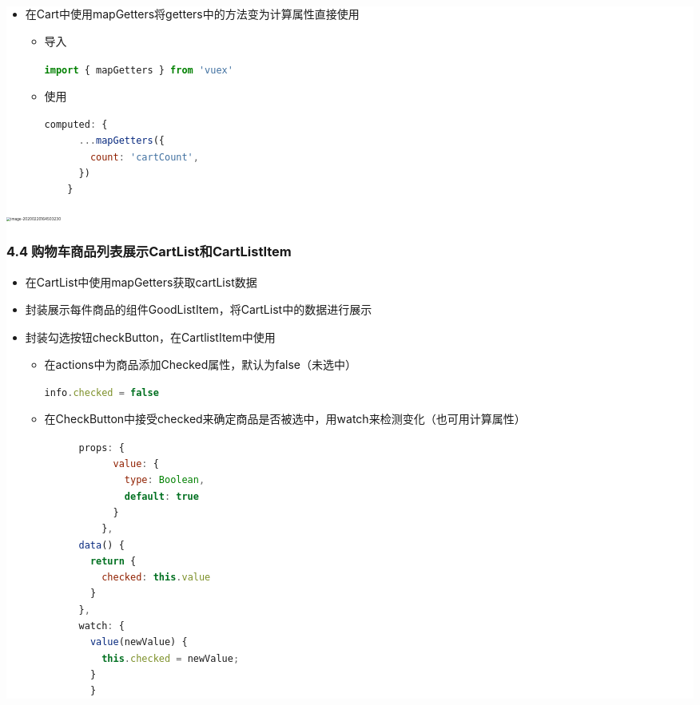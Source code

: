 - 在Cart中使用mapGetters将getters中的方法变为计算属性直接使用

  - 导入

    ```js
    import { mapGetters } from 'vuex'
    ```

  - 使用

    ```js
    computed: {
          ...mapGetters({
            count: 'cartCount',
          })
        }
    ```

    

<img src="/Users/tstark/Library/Application Support/typora-user-images/image-20200220164503230.png" alt="image-20200220164503230" style="zoom:33%;" />

### 4.4 购物车商品列表展示CartList和CartListItem

- 在CartList中使用mapGetters获取cartList数据

- 封装展示每件商品的组件GoodListItem，将CartList中的数据进行展示

- 封装勾选按钮checkButton，在CartlistItem中使用

  - 在actions中为商品添加Checked属性，默认为false（未选中）

    ```js
    info.checked = false
    ```

  - 在CheckButton中接受checked来确定商品是否被选中，用watch来检测变化（也可用计算属性）

    ```js
          props: {
                value: {
                  type: Boolean,
                  default: true
                }
              },
          data() {
            return {
              checked: this.value
            }
          },
          watch: {
            value(newValue) {
              this.checked = newValue;
            }
        	}
    ```
